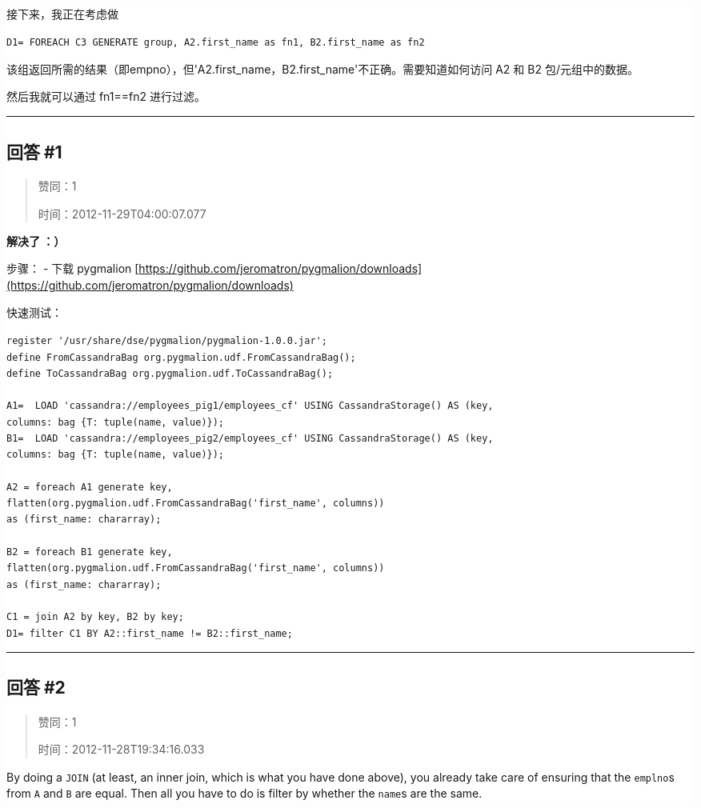 接下来，我正在考虑做

```
D1= FOREACH C3 GENERATE group, A2.first_name as fn1, B2.first_name as fn2 
```

该组返回所需的结果（即empno），但'A2.first_name，B2.first_name'不正确。需要知道如何访问 A2 和 B2 包/元组中的数据。

然后我就可以通过 fn1==fn2 进行过滤。

* * *

## 回答 #1

> 赞同：1
> 
> 时间：2012-11-29T04:00:07.077

**解决了 ：）**

步骤： - 下载 pygmalion [https://github.com/jeromatron/pygmalion/downloads](https://github.com/jeromatron/pygmalion/downloads)

快速测试：

```
register '/usr/share/dse/pygmalion/pygmalion-1.0.0.jar';
define FromCassandraBag org.pygmalion.udf.FromCassandraBag();
define ToCassandraBag org.pygmalion.udf.ToCassandraBag();

A1=  LOAD 'cassandra://employees_pig1/employees_cf' USING CassandraStorage() AS (key,
columns: bag {T: tuple(name, value)});
B1=  LOAD 'cassandra://employees_pig2/employees_cf' USING CassandraStorage() AS (key, 
columns: bag {T: tuple(name, value)});

A2 = foreach A1 generate key,
flatten(org.pygmalion.udf.FromCassandraBag('first_name', columns))
as (first_name: chararray);

B2 = foreach B1 generate key,
flatten(org.pygmalion.udf.FromCassandraBag('first_name', columns))
as (first_name: chararray);

C1 = join A2 by key, B2 by key;
D1= filter C1 BY A2::first_name != B2::first_name; 
```

* * *

## 回答 #2

> 赞同：1
> 
> 时间：2012-11-28T19:34:16.033

By doing a `JOIN` (at least, an inner join, which is what you have done above), you already take care of ensuring that the `emplno`s from `A` and `B` are equal. Then all you have to do is filter by whether the `name`s are the same.
